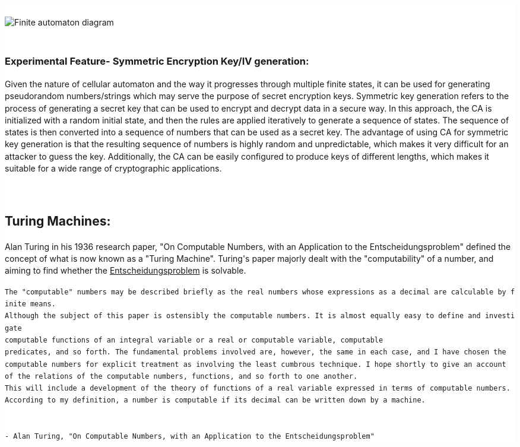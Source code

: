 <br>

<img width="355" alt="Finite automaton diagram" src="https://github.com/nikhil-RGB/flutter_automata/assets/68727041/7b5b1676-5a10-4b51-9728-a5ad6e506e5e">

<br>
<br>


### Experimental Feature- Symmetric Encryption Key/IV generation:

Given the nature of cellular automaton and the way it progresses through multiple finite states, it can be used for generating pseudorandom numbers/strings which may serve the purpose of secret encryption keys.
Symmetric key generation refers to the process of generating a secret key that can be used to encrypt and decrypt data in a secure way. 
In this approach, the CA is initialized with a random initial state, and then the rules are applied iteratively to generate a sequence of states. The sequence of states is then converted into a sequence of numbers that can be used as a secret key.
The advantage of using CA for symmetric key generation is that the resulting sequence of numbers is highly random and unpredictable, which makes it very difficult for an attacker to guess the key. Additionally, the CA can be easily configured to produce keys of different lengths, which makes it suitable for a wide range of cryptographic applications.

<br>

## Turing Machines:

Alan Turing in his 1936 research paper, "On Computable Numbers, with an Application to the Entscheidungsproblem" defined the concept of what is now known as a "Turing Machine".
Turing's paper majorly dealt with the "computability" of a number, and aiming to find whether the [Entscheidungsproblem](https://en.wikipedia.org/wiki/Entscheidungsproblem) is solvable.




```
The "computable" numbers may be described briefly as the real numbers whose expressions as a decimal are calculable by finite means.
Although the subject of this paper is ostensibly the computable numbers. It is almost equally easy to define and investigate
computable functions of an integral variable or a real or computable variable, computable
predicates, and so forth. The fundamental problems involved are, however, the same in each case, and I have chosen the
computable numbers for explicit treatment as involving the least cumbrous technique. I hope shortly to give an account
of the relations of the computable numbers, functions, and so forth to one another.
This will include a development of the theory of functions of a real variable expressed in terms of computable numbers.
According to my definition, a number is computable if its decimal can be written down by a machine.


- Alan Turing, "On Computable Numbers, with an Application to the Entscheidungsproblem" 

```
